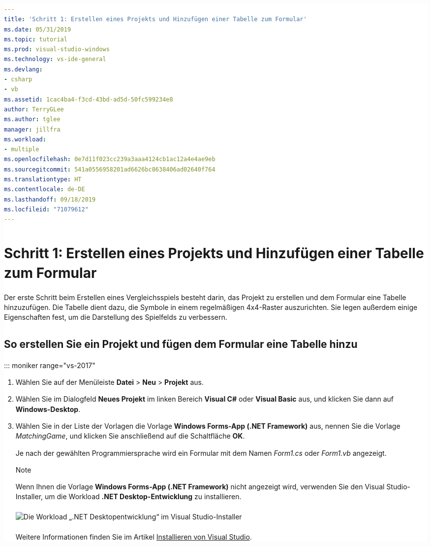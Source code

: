 ```yaml
---
title: 'Schritt 1: Erstellen eines Projekts und Hinzufügen einer Tabelle zum Formular'
ms.date: 05/31/2019
ms.topic: tutorial
ms.prod: visual-studio-windows
ms.technology: vs-ide-general
ms.devlang:
- csharp
- vb
ms.assetid: 1cac4ba4-f3cd-43bd-ad5d-50fc599234e8
author: TerryGLee
ms.author: tglee
manager: jillfra
ms.workload:
- multiple
ms.openlocfilehash: 0e7d11f023cc239a3aaa4124cb1ac12a4e4ae9eb
ms.sourcegitcommit: 541a0556958201ad6626bc8638406ad02640f764
ms.translationtype: HT
ms.contentlocale: de-DE
ms.lasthandoff: 09/18/2019
ms.locfileid: "71079612"
---
```

# <a name="step-1-create-a-project-and-add-a-table-to-your-form"></a>Schritt 1: Erstellen eines Projekts und Hinzufügen einer Tabelle zum Formular

Der erste Schritt beim Erstellen eines Vergleichsspiels besteht darin, das Projekt zu erstellen und dem Formular eine Tabelle hinzuzufügen. Die Tabelle dient dazu, die Symbole in einem regelmäßigen 4x4-Raster auszurichten. Sie legen außerdem einige Eigenschaften fest, um die Darstellung des Spielfelds zu verbessern.

## <a name="to-create-a-project-and-add-a-table-to-your-form"></a>So erstellen Sie ein Projekt und fügen dem Formular eine Tabelle hinzu

::: moniker range="vs-2017"

1. Wählen Sie auf der Menüleiste **Datei** > **Neu** > **Projekt** aus.

1. Wählen Sie im Dialogfeld **Neues Projekt** im linken Bereich **Visual C#** oder **Visual Basic** aus, und klicken Sie dann auf **Windows-Desktop**.

1. Wählen Sie in der Liste der Vorlagen die Vorlage **Windows Forms-App (.NET Framework)** aus, nennen Sie die Vorlage *MatchingGame*, und klicken Sie anschließend auf die Schaltfläche **OK**.

    Je nach der gewählten Programmiersprache wird ein Formular mit dem Namen *Form1.cs* oder *Form1.vb* angezeigt.

   > [!NOTE]
   > Wenn Ihnen die Vorlage **Windows Forms-App (.NET Framework)** nicht angezeigt wird, verwenden Sie den Visual Studio-Installer, um die Workload **.NET Desktop-Entwicklung** zu installieren.<br/><br/>![Die Workload „.NET Desktopentwicklung“ im Visual Studio-Installer](../ide/media/dot-net-desktop-dev-workload.png)<br/><br/> Weitere Informationen finden Sie im Artikel [Installieren von Visual Studio](../install/install-visual-studio.md).
